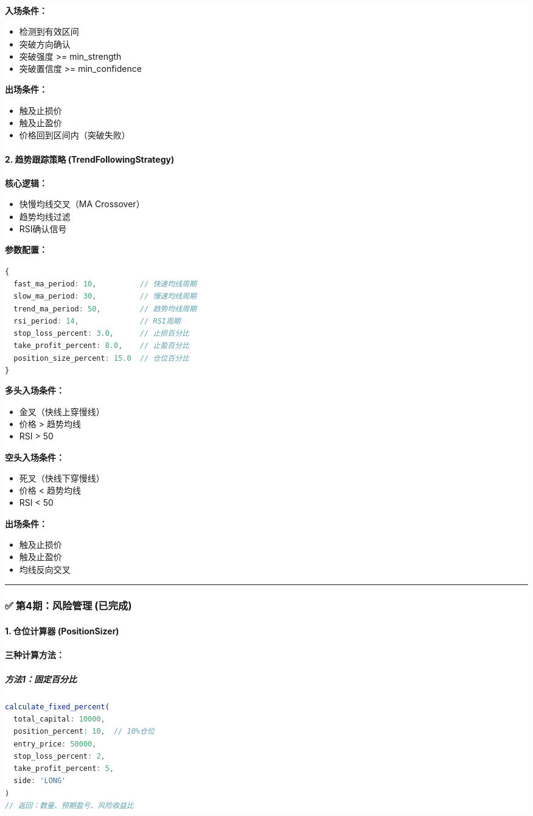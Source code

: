 **入场条件：**
- 检测到有效区间
- 突破方向确认
- 突破强度 >= min_strength
- 突破置信度 >= min_confidence

**出场条件：**
- 触及止损价
- 触及止盈价
- 价格回到区间内（突破失败）

#### 2. 趋势跟踪策略 (TrendFollowingStrategy)
**核心逻辑：**
- 快慢均线交叉（MA Crossover）
- 趋势均线过滤
- RSI确认信号

**参数配置：**
```typescript
{
  fast_ma_period: 10,          // 快速均线周期
  slow_ma_period: 30,          // 慢速均线周期
  trend_ma_period: 50,         // 趋势均线周期
  rsi_period: 14,              // RSI周期
  stop_loss_percent: 3.0,      // 止损百分比
  take_profit_percent: 8.0,    // 止盈百分比
  position_size_percent: 15.0  // 仓位百分比
}
```

**多头入场条件：**
- 金叉（快线上穿慢线）
- 价格 > 趋势均线
- RSI > 50

**空头入场条件：**
- 死叉（快线下穿慢线）
- 价格 < 趋势均线
- RSI < 50

**出场条件：**
- 触及止损价
- 触及止盈价
- 均线反向交叉

---

### ✅ 第4期：风险管理 (已完成)

#### 1. 仓位计算器 (PositionSizer)
**三种计算方法：**

##### 方法1：固定百分比
```typescript
calculate_fixed_percent(
  total_capital: 10000,
  position_percent: 10,  // 10%仓位
  entry_price: 50000,
  stop_loss_percent: 2,
  take_profit_percent: 5,
  side: 'LONG'
)
// 返回：数量、预期盈亏、风险收益比
```
